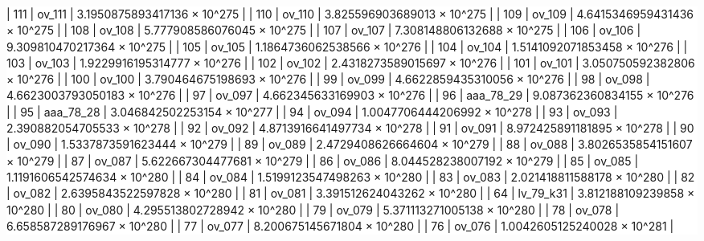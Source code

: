 | 111 | ov_111 | 3.1950875893417136 × 10^275 |
| 110 | ov_110 | 3.825596903689013 × 10^275 |
| 109 | ov_109 | 4.6415346959431436 × 10^275 |
| 108 | ov_108 | 5.777908586076045 × 10^275 |
| 107 | ov_107 | 7.308148806132688 × 10^275 |
| 106 | ov_106 | 9.309810470217364 × 10^275 |
| 105 | ov_105 | 1.1864736062538566 × 10^276 |
| 104 | ov_104 | 1.5141092071853458 × 10^276 |
| 103 | ov_103 | 1.9229916195314777 × 10^276 |
| 102 | ov_102 | 2.4318273589015697 × 10^276 |
| 101 | ov_101 | 3.050750592382806 × 10^276 |
| 100 | ov_100 | 3.790464675198693 × 10^276 |
| 99 | ov_099 | 4.6622859435310056 × 10^276 |
| 98 | ov_098 | 4.6623003793050183 × 10^276 |
| 97 | ov_097 | 4.662345633169903 × 10^276 |
| 96 | aaa_78_29 | 9.087362360834155 × 10^276 |
| 95 | aaa_78_28 | 3.046842502253154 × 10^277 |
| 94 | ov_094 | 1.0047706444206992 × 10^278 |
| 93 | ov_093 | 2.390882054705533 × 10^278 |
| 92 | ov_092 | 4.8713916641497734 × 10^278 |
| 91 | ov_091 | 8.972425891181895 × 10^278 |
| 90 | ov_090 | 1.5337873591623444 × 10^279 |
| 89 | ov_089 | 2.4729408626664604 × 10^279 |
| 88 | ov_088 | 3.8026535854151607 × 10^279 |
| 87 | ov_087 | 5.622667304477681 × 10^279 |
| 86 | ov_086 | 8.044528238007192 × 10^279 |
| 85 | ov_085 | 1.1191606542574634 × 10^280 |
| 84 | ov_084 | 1.5199123547498263 × 10^280 |
| 83 | ov_083 | 2.021418811588178 × 10^280 |
| 82 | ov_082 | 2.6395843522597828 × 10^280 |
| 81 | ov_081 | 3.391512624043262 × 10^280 |
| 64 | lv_79_k31 | 3.812188109239858 × 10^280 |
| 80 | ov_080 | 4.295513802728942 × 10^280 |
| 79 | ov_079 | 5.371113271005138 × 10^280 |
| 78 | ov_078 | 6.658587289176967 × 10^280 |
| 77 | ov_077 | 8.200675145671804 × 10^280 |
| 76 | ov_076 | 1.0042605125240028 × 10^281 |